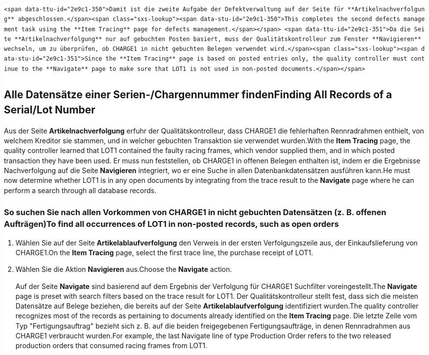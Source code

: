     <span data-ttu-id="2e9c1-350">Damit ist die zweite Aufgabe der Defektverwaltung auf der Seite für **Artikelnachverfolgung** abgeschlossen.</span><span class="sxs-lookup"><span data-stu-id="2e9c1-350">This completes the second defects management task using the **Item Tracing** page for defects management.</span></span> <span data-ttu-id="2e9c1-351">Da die Seite **Artikelnachverfolgung** nur auf gebuchten Posten basiert, muss der Qualitätskontrolleur zum Fenster **Navigieren** wechseln, um zu überprüfen, ob CHARGE1 in nicht gebuchten Belegen verwendet wird.</span><span class="sxs-lookup"><span data-stu-id="2e9c1-351">Since the **Item Tracing** page is based on posted entries only, the quality controller must continue to the **Navigate** page to make sure that LOT1 is not used in non-posted documents.</span></span>  

## <a name="finding-all-records-of-a-seriallot-number"></a><span data-ttu-id="2e9c1-352">Alle Datensätze einer Serien-/Chargennummer finden</span><span class="sxs-lookup"><span data-stu-id="2e9c1-352">Finding All Records of a Serial/Lot Number</span></span>  
 <span data-ttu-id="2e9c1-353">Aus der Seite **Artikelnachverfolgung** erfuhr der Qualitätskontrolleur, dass CHARGE1 die fehlerhaften Rennradrahmen enthielt, von welchem Kreditor sie stammen, und in welcher gebuchten Transaktion sie verwendet wurden.</span><span class="sxs-lookup"><span data-stu-id="2e9c1-353">With the **Item Tracing** page, the quality controller learned that LOT1 contained the faulty racing frames, which vendor supplied them, and in which posted transaction they have been used.</span></span> <span data-ttu-id="2e9c1-354">Er muss nun feststellen, ob CHARGE1 in offenen Belegen enthalten ist, indem er die Ergebnisse Nachverfolgung auf die Seite **Navigieren** integriert, wo er eine Suche in allen Datenbankdatensätzen ausführen kann.</span><span class="sxs-lookup"><span data-stu-id="2e9c1-354">He must now determine whether LOT1 is in any open documents by integrating from the trace result to the **Navigate** page where he can perform a search through all database records.</span></span>  

### <a name="to-find-all-occurrences-of-lot1-in-non-posted-records-such-as-open-orders"></a><span data-ttu-id="2e9c1-355">So suchen Sie nach allen Vorkommen von CHARGE1 in nicht gebuchten Datensätzen (z. B. offenen Aufträgen)</span><span class="sxs-lookup"><span data-stu-id="2e9c1-355">To find all occurrences of LOT1 in non-posted records, such as open orders</span></span>  

1.  <span data-ttu-id="2e9c1-356">Wählen Sie auf der Seite **Artikelablaufverfolgung** den Verweis in der ersten Verfolgungszeile aus, der Einkaufslieferung von CHARGE1.</span><span class="sxs-lookup"><span data-stu-id="2e9c1-356">On the **Item Tracing** page, select the first trace line, the purchase receipt of LOT1.</span></span>  
2.  <span data-ttu-id="2e9c1-357">Wählen Sie die Aktion **Navigieren** aus.</span><span class="sxs-lookup"><span data-stu-id="2e9c1-357">Choose the **Navigate** action.</span></span>  

    <span data-ttu-id="2e9c1-358">Auf der Seite **Navigate** sind basierend auf dem Ergebnis der Verfolgung für CHARGE1 Suchfilter voreingestellt.</span><span class="sxs-lookup"><span data-stu-id="2e9c1-358">The **Navigate** page is preset with search filters based on the trace result for LOT1.</span></span> <span data-ttu-id="2e9c1-359">Der Qualitätskontrolleur stellt fest, dass sich die meisten Datensätze auf Belege beziehen, die bereits auf der Seite **Artikelablaufverfolgung** identifiziert wurden.</span><span class="sxs-lookup"><span data-stu-id="2e9c1-359">The quality controller recognizes most of the records as pertaining to documents already identified on the **Item Tracing** page.</span></span> <span data-ttu-id="2e9c1-360">Die letzte Zeile vom Typ "Fertigungsauftrag" bezieht sich z. B. auf die beiden freigegebenen Fertigungsaufträge, in denen Rennradrahmen aus CHARGE1 verbraucht wurden.</span><span class="sxs-lookup"><span data-stu-id="2e9c1-360">For example, the last Navigate line of type Production Order refers to the two released production orders that consumed racing frames from LOT1.</span></span>  
